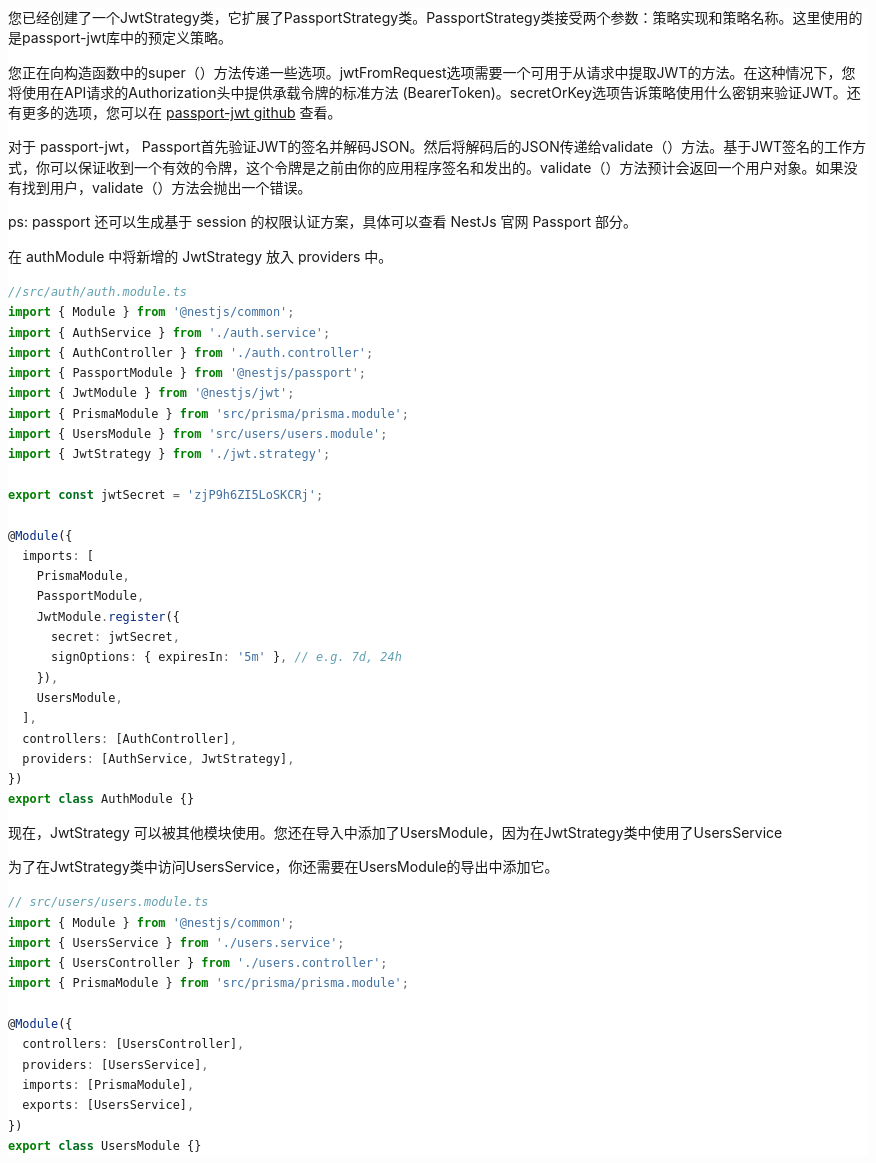 您已经创建了一个JwtStrategy类，它扩展了PassportStrategy类。PassportStrategy类接受两个参数：策略实现和策略名称。这里使用的是passport-jwt库中的预定义策略。

您正在向构造函数中的super（）方法传递一些选项。jwtFromRequest选项需要一个可用于从请求中提取JWT的方法。在这种情况下，您将使用在API请求的Authorization头中提供承载令牌的标准方法 (BearerToken)。secretOrKey选项告诉策略使用什么密钥来验证JWT。还有更多的选项，您可以在 [passport-jwt github](https://github.com/mikenicholson/passport-jwt#configure-strategy) 查看。

对于 passport-jwt， Passport首先验证JWT的签名并解码JSON。然后将解码后的JSON传递给validate（）方法。基于JWT签名的工作方式，你可以保证收到一个有效的令牌，这个令牌是之前由你的应用程序签名和发出的。validate（）方法预计会返回一个用户对象。如果没有找到用户，validate（）方法会抛出一个错误。

ps: passport 还可以生成基于 session 的权限认证方案，具体可以查看 NestJs 官网 Passport 部分。

在 authModule 中将新增的 JwtStrategy 放入 providers 中。

```ts
//src/auth/auth.module.ts
import { Module } from '@nestjs/common';
import { AuthService } from './auth.service';
import { AuthController } from './auth.controller';
import { PassportModule } from '@nestjs/passport';
import { JwtModule } from '@nestjs/jwt';
import { PrismaModule } from 'src/prisma/prisma.module';
import { UsersModule } from 'src/users/users.module';
import { JwtStrategy } from './jwt.strategy';

export const jwtSecret = 'zjP9h6ZI5LoSKCRj';

@Module({
  imports: [
    PrismaModule,
    PassportModule,
    JwtModule.register({
      secret: jwtSecret,
      signOptions: { expiresIn: '5m' }, // e.g. 7d, 24h
    }),
    UsersModule,
  ],
  controllers: [AuthController],
  providers: [AuthService, JwtStrategy],
})
export class AuthModule {}
```

现在，JwtStrategy 可以被其他模块使用。您还在导入中添加了UsersModule，因为在JwtStrategy类中使用了UsersService

为了在JwtStrategy类中访问UsersService，你还需要在UsersModule的导出中添加它。

```ts
// src/users/users.module.ts
import { Module } from '@nestjs/common';
import { UsersService } from './users.service';
import { UsersController } from './users.controller';
import { PrismaModule } from 'src/prisma/prisma.module';

@Module({
  controllers: [UsersController],
  providers: [UsersService],
  imports: [PrismaModule],
  exports: [UsersService],
})
export class UsersModule {}
```
